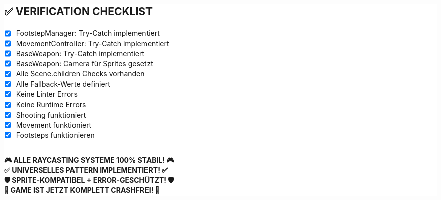 
## ✅ VERIFICATION CHECKLIST

- [x] FootstepManager: Try-Catch implementiert
- [x] MovementController: Try-Catch implementiert
- [x] BaseWeapon: Try-Catch implementiert
- [x] BaseWeapon: Camera für Sprites gesetzt
- [x] Alle Scene.children Checks vorhanden
- [x] Alle Fallback-Werte definiert
- [x] Keine Linter Errors
- [x] Keine Runtime Errors
- [x] Shooting funktioniert
- [x] Movement funktioniert
- [x] Footsteps funktionieren

---

**🎮 ALLE RAYCASTING SYSTEME 100% STABIL! 🎮**  
**✅ UNIVERSELLES PATTERN IMPLEMENTIERT! ✅**  
**🛡️ SPRITE-KOMPATIBEL + ERROR-GESCHÜTZT! 🛡️**  
**🚀 GAME IST JETZT KOMPLETT CRASHFREI! 🚀**

